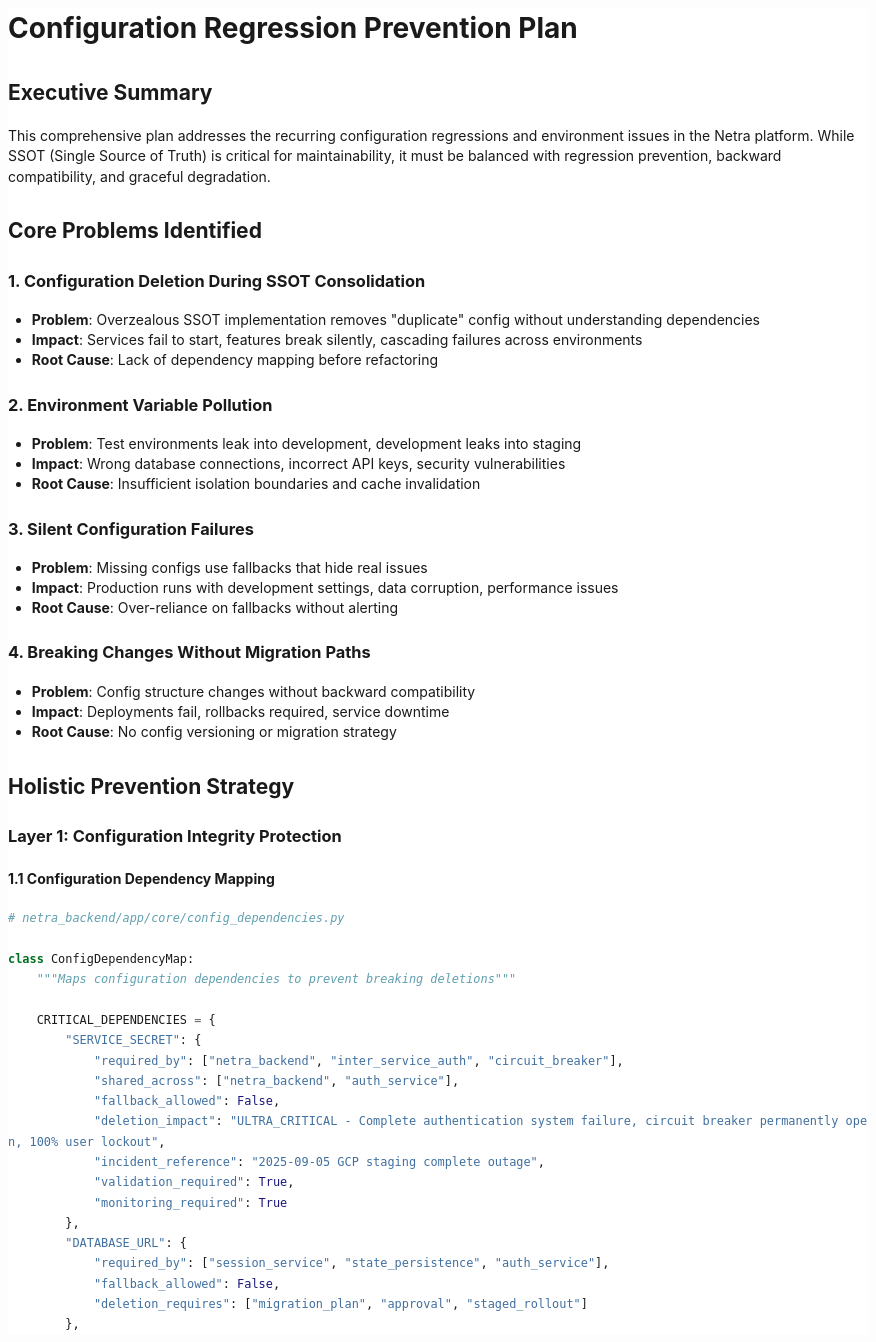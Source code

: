 # Configuration Regression Prevention Plan

## Executive Summary

This comprehensive plan addresses the recurring configuration regressions and environment issues in the Netra platform. While SSOT (Single Source of Truth) is critical for maintainability, it must be balanced with regression prevention, backward compatibility, and graceful degradation.

## Core Problems Identified

### 1. Configuration Deletion During SSOT Consolidation
- **Problem**: Overzealous SSOT implementation removes "duplicate" config without understanding dependencies
- **Impact**: Services fail to start, features break silently, cascading failures across environments
- **Root Cause**: Lack of dependency mapping before refactoring

### 2. Environment Variable Pollution
- **Problem**: Test environments leak into development, development leaks into staging
- **Impact**: Wrong database connections, incorrect API keys, security vulnerabilities
- **Root Cause**: Insufficient isolation boundaries and cache invalidation

### 3. Silent Configuration Failures
- **Problem**: Missing configs use fallbacks that hide real issues
- **Impact**: Production runs with development settings, data corruption, performance issues
- **Root Cause**: Over-reliance on fallbacks without alerting

### 4. Breaking Changes Without Migration Paths
- **Problem**: Config structure changes without backward compatibility
- **Impact**: Deployments fail, rollbacks required, service downtime
- **Root Cause**: No config versioning or migration strategy

## Holistic Prevention Strategy

### Layer 1: Configuration Integrity Protection

#### 1.1 Configuration Dependency Mapping
```python
# netra_backend/app/core/config_dependencies.py

class ConfigDependencyMap:
    """Maps configuration dependencies to prevent breaking deletions"""
    
    CRITICAL_DEPENDENCIES = {
        "SERVICE_SECRET": {
            "required_by": ["netra_backend", "inter_service_auth", "circuit_breaker"],
            "shared_across": ["netra_backend", "auth_service"],
            "fallback_allowed": False,
            "deletion_impact": "ULTRA_CRITICAL - Complete authentication system failure, circuit breaker permanently open, 100% user lockout",
            "incident_reference": "2025-09-05 GCP staging complete outage",
            "validation_required": True,
            "monitoring_required": True
        },
        "DATABASE_URL": {
            "required_by": ["session_service", "state_persistence", "auth_service"],
            "fallback_allowed": False,
            "deletion_requires": ["migration_plan", "approval", "staged_rollout"]
        },
```